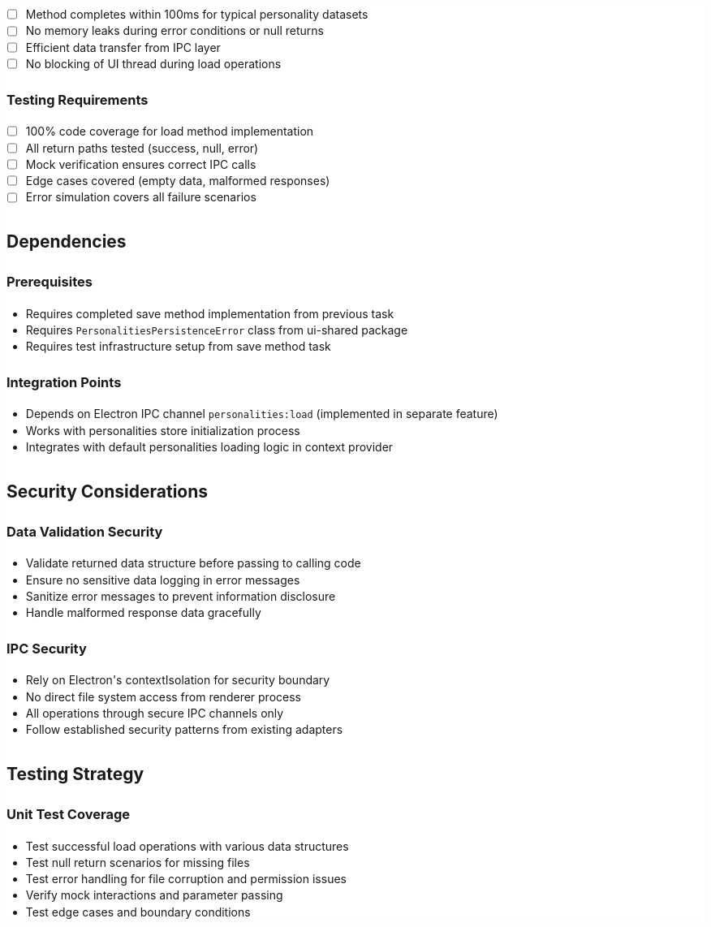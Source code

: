 - [ ] Method completes within 100ms for typical personality datasets
- [ ] No memory leaks during error conditions or null returns
- [ ] Efficient data transfer from IPC layer
- [ ] No blocking of UI thread during load operations

### Testing Requirements

- [ ] 100% code coverage for load method implementation
- [ ] All return paths tested (success, null, error)
- [ ] Mock verification ensures correct IPC calls
- [ ] Edge cases covered (empty data, malformed responses)
- [ ] Error simulation covers all failure scenarios

## Dependencies

### Prerequisites

- Requires completed save method implementation from previous task
- Requires `PersonalitiesPersistenceError` class from ui-shared package
- Requires test infrastructure setup from save method task

### Integration Points

- Depends on Electron IPC channel `personalities:load` (implemented in separate feature)
- Works with personalities store initialization process
- Integrates with default personalities loading logic in context provider

## Security Considerations

### Data Validation Security

- Validate returned data structure before passing to calling code
- Ensure no sensitive data logging in error messages
- Sanitize error messages to prevent information disclosure
- Handle malformed response data gracefully

### IPC Security

- Rely on Electron's contextIsolation for security boundary
- No direct file system access from renderer process
- All operations through secure IPC channels only
- Follow established security patterns from existing adapters

## Testing Strategy

### Unit Test Coverage

- Test successful load operations with various data structures
- Test null return scenarios for missing files
- Test error handling for file corruption and permission issues
- Verify mock interactions and parameter passing
- Test edge cases and boundary conditions
